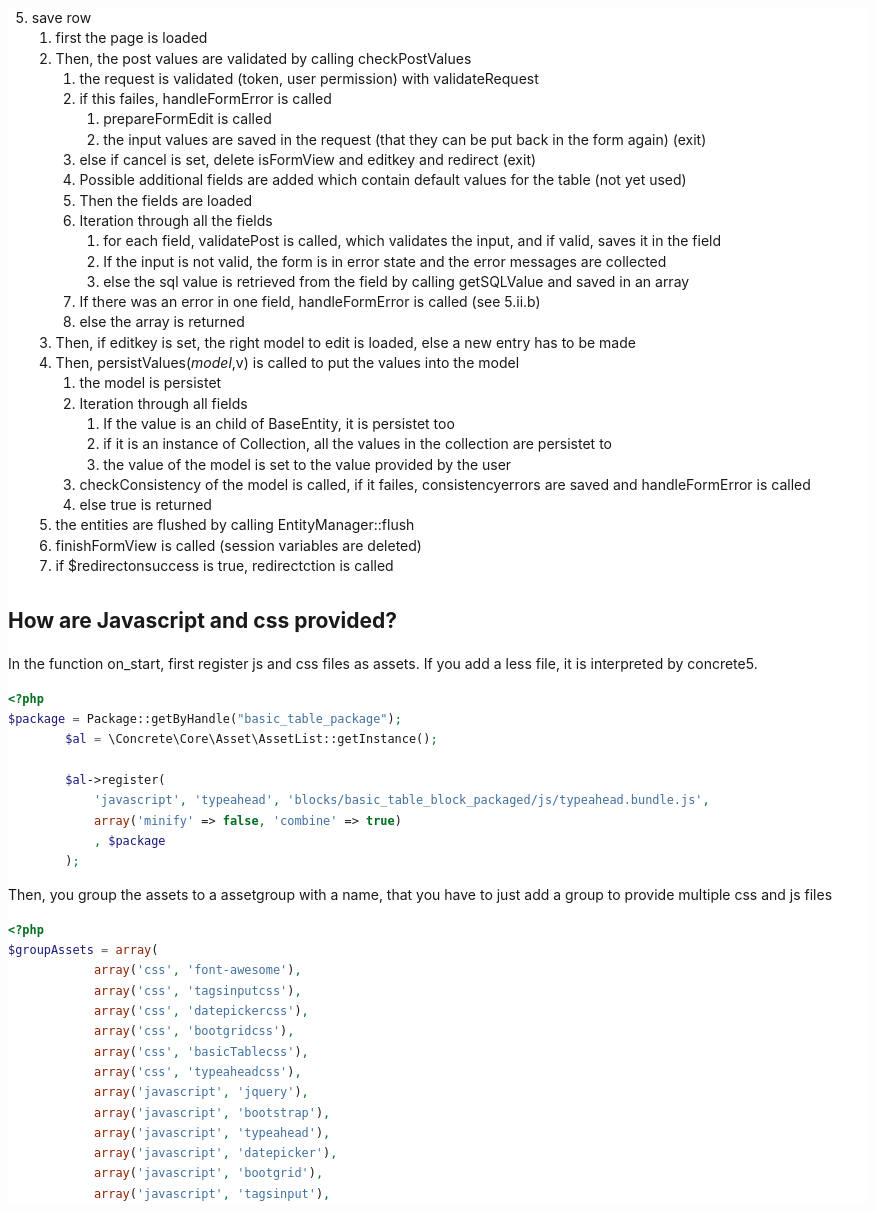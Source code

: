               
5. save row
    1. first the page is loaded
    2. Then, the post values are validated by calling checkPostValues
        1. the request is validated (token, user permission) with validateRequest
        2. if this failes, handleFormError is called
            1. prepareFormEdit is called
            2. the input values are saved in the request (that they can be put back in the form again) (exit)
        3. else if cancel is set, delete isFormView and editkey and redirect (exit)
        4. Possible additional fields are added which contain default values for the table (not yet used)
        5. Then the fields are loaded
        6. Iteration through all the fields
            1. for each field, validatePost is called, which validates the input, and if valid, saves it in the field
            2. If the input is not valid, the form is in error state and the error messages are collected
            3. else the sql value is retrieved from the field by calling getSQLValue and saved in an array
         7. If there was an error in one field, handleFormError is called (see 5.ii.b)
         8. else the array is returned
     1. Then, if editkey is set, the right model to edit is loaded, else a new entry has to be made
     2. Then, persistValues($model,$v) is called to put the values into the model
         1. the model is persistet
         2. Iteration through all fields
             1. If the value is an child of BaseEntity, it is persistet too
             2. if it is an instance of Collection, all the values in the collection are persistet to
             3. the value of the model is set to the value provided by the user
          1. checkConsistency of the model is called, if it failes, consistencyerrors are saved and handleFormError is called
          2. else true is returned
      1. the entities are flushed by calling EntityManager::flush
      2. finishFormView is called (session variables are deleted)
      3. if $redirectonsuccess is true, redirectction is called
      
      
## How are Javascript and css provided?
In the function on_start, first register js and css files as assets. If you add a less file, it is interpreted by concrete5.
```php
<?php
$package = Package::getByHandle("basic_table_package");
        $al = \Concrete\Core\Asset\AssetList::getInstance();

        $al->register(
            'javascript', 'typeahead', 'blocks/basic_table_block_packaged/js/typeahead.bundle.js',
            array('minify' => false, 'combine' => true)
            , $package
        );
```
Then, you group the assets to a assetgroup with a name, that you have to just add a group to provide multiple css and js files
```php
<?php
$groupAssets = array(
            array('css', 'font-awesome'),
            array('css', 'tagsinputcss'),
            array('css', 'datepickercss'),
            array('css', 'bootgridcss'),
            array('css', 'basicTablecss'),
            array('css', 'typeaheadcss'),
            array('javascript', 'jquery'),
            array('javascript', 'bootstrap'),
            array('javascript', 'typeahead'),
            array('javascript', 'datepicker'),
            array('javascript', 'bootgrid'),
            array('javascript', 'tagsinput'),
```